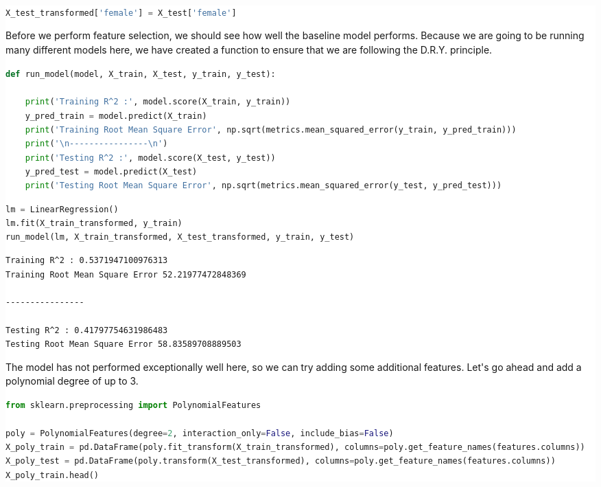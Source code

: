 ```python
X_test_transformed['female'] = X_test['female']
```

Before we perform feature selection, we should see how well the baseline model performs. Because we are going to be running many different models here, we have created a function to ensure that we are following the D.R.Y. principle. 


```python
def run_model(model, X_train, X_test, y_train, y_test):
    
    print('Training R^2 :', model.score(X_train, y_train))
    y_pred_train = model.predict(X_train)
    print('Training Root Mean Square Error', np.sqrt(metrics.mean_squared_error(y_train, y_pred_train)))
    print('\n----------------\n')
    print('Testing R^2 :', model.score(X_test, y_test))
    y_pred_test = model.predict(X_test)
    print('Testing Root Mean Square Error', np.sqrt(metrics.mean_squared_error(y_test, y_pred_test)))
```


```python
lm = LinearRegression()
lm.fit(X_train_transformed, y_train)
run_model(lm, X_train_transformed, X_test_transformed, y_train, y_test)
```

    Training R^2 : 0.5371947100976313
    Training Root Mean Square Error 52.21977472848369
    
    ----------------
    
    Testing R^2 : 0.41797754631986483
    Testing Root Mean Square Error 58.83589708889503


The model has not performed exceptionally well here, so we can try adding some additional features. Let's go ahead and add a polynomial degree of up to 3.


```python
from sklearn.preprocessing import PolynomialFeatures

poly = PolynomialFeatures(degree=2, interaction_only=False, include_bias=False)
X_poly_train = pd.DataFrame(poly.fit_transform(X_train_transformed), columns=poly.get_feature_names(features.columns))
X_poly_test = pd.DataFrame(poly.transform(X_test_transformed), columns=poly.get_feature_names(features.columns))
X_poly_train.head()
```




<div>
<style scoped>
    .dataframe tbody tr th:only-of-type {
        vertical-align: middle;
    }
